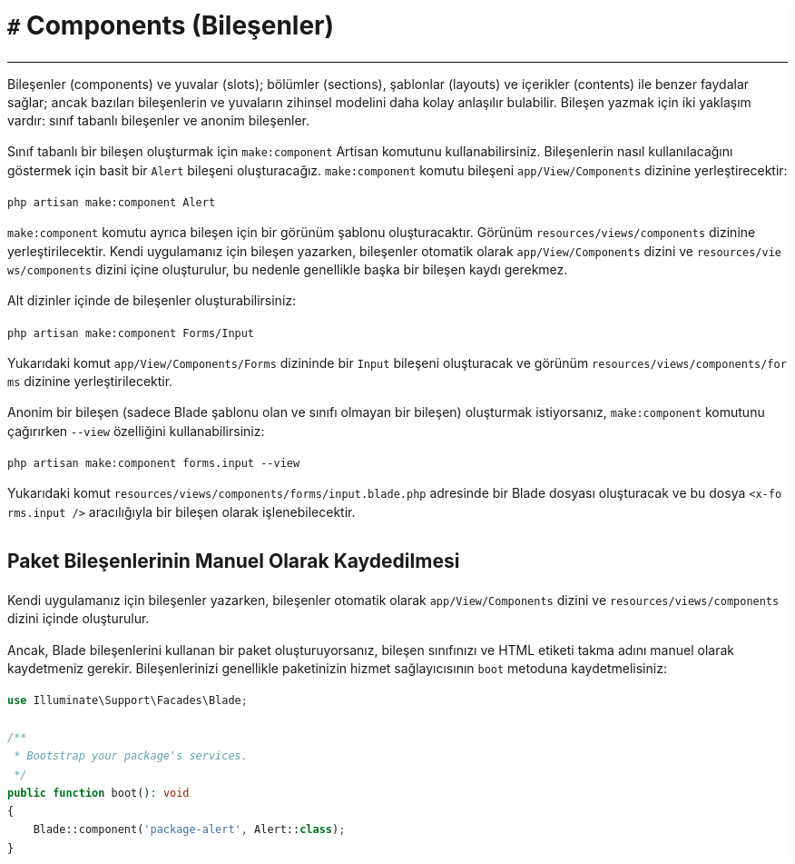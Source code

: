 # `#` Components (Bileşenler)
--- 
Bileşenler (components) ve yuvalar (slots); bölümler (sections), şablonlar (layouts) ve içerikler (contents) ile benzer faydalar sağlar; ancak bazıları bileşenlerin ve yuvaların zihinsel modelini daha kolay anlaşılır bulabilir. Bileşen yazmak için iki yaklaşım vardır: sınıf tabanlı bileşenler ve anonim bileşenler.

Sınıf tabanlı bir bileşen oluşturmak için `make:component` Artisan komutunu kullanabilirsiniz. Bileşenlerin nasıl kullanılacağını göstermek için basit bir `Alert` bileşeni oluşturacağız. `make:component` komutu bileşeni `app/View/Components` dizinine yerleştirecektir:

```shell
php artisan make:component Alert
```

`make:component` komutu ayrıca bileşen için bir görünüm şablonu oluşturacaktır. Görünüm `resources/views/components` dizinine yerleştirilecektir. Kendi uygulamanız için bileşen yazarken, bileşenler otomatik olarak `app/View/Components` dizini ve `resources/views/components` dizini içine oluşturulur, bu nedenle genellikle başka bir bileşen kaydı gerekmez.

Alt dizinler içinde de bileşenler oluşturabilirsiniz:

```shell
php artisan make:component Forms/Input
```

Yukarıdaki komut `app/View/Components/Forms` dizininde bir `Input` bileşeni oluşturacak ve görünüm `resources/views/components/forms` dizinine yerleştirilecektir.

Anonim bir bileşen (sadece Blade şablonu olan ve sınıfı olmayan bir bileşen) oluşturmak istiyorsanız, `make:component` komutunu çağırırken `--view` özelliğini kullanabilirsiniz:

```shell
php artisan make:component forms.input --view
```

Yukarıdaki komut `resources/views/components/forms/input.blade.php` adresinde bir Blade dosyası oluşturacak ve bu dosya `<x-forms.input />` aracılığıyla bir bileşen olarak işlenebilecektir.

## Paket Bileşenlerinin Manuel Olarak Kaydedilmesi

Kendi uygulamanız için bileşenler yazarken, bileşenler otomatik olarak `app/View/Components` dizini ve `resources/views/components` dizini içinde oluşturulur.

Ancak, Blade bileşenlerini kullanan bir paket oluşturuyorsanız, bileşen sınıfınızı ve HTML etiketi takma adını manuel olarak kaydetmeniz gerekir. Bileşenlerinizi genellikle paketinizin hizmet sağlayıcısının `boot` metoduna kaydetmelisiniz:

```php
use Illuminate\Support\Facades\Blade;
 
/**
 * Bootstrap your package's services.
 */
public function boot(): void
{
    Blade::component('package-alert', Alert::class);
}
```
